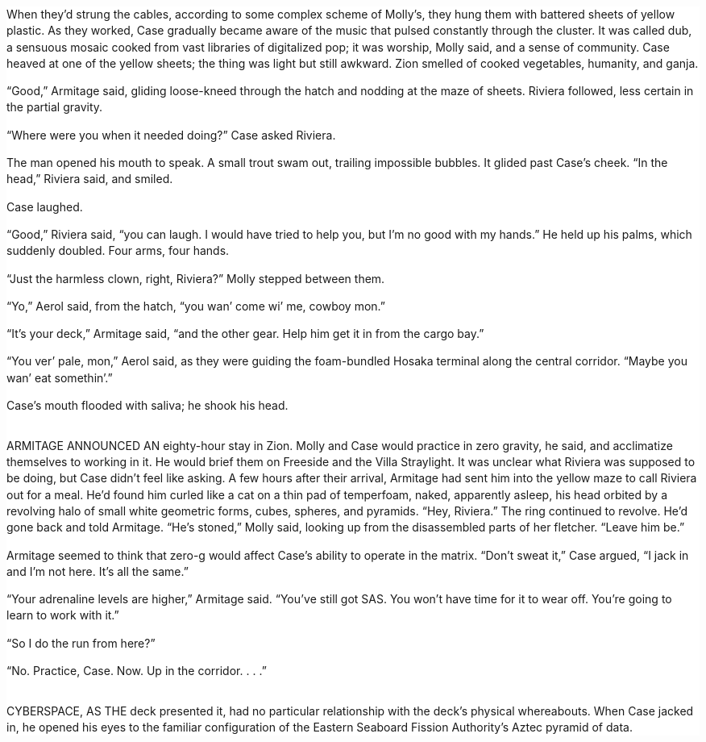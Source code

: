 When they’d strung the cables, according to some complex scheme of Molly’s,
they hung them with battered sheets of yellow plastic. As they worked, Case
gradually became aware of the music that pulsed constantly through the cluster.
It was called dub, a sensuous mosaic cooked from vast libraries of digitalized
pop; it was worship, Molly said, and a sense of community. Case heaved at one
of the yellow sheets; the thing was light but still awkward. Zion smelled of
cooked vegetables, humanity, and ganja.

“Good,” Armitage said, gliding loose-kneed through the hatch and nodding at the
maze of sheets. Riviera followed, less certain in the partial gravity.

“Where were you when it needed doing?” Case asked Riviera.

The man opened his mouth to speak. A small trout swam out, trailing impossible
bubbles. It glided past Case’s cheek. “In the head,” Riviera said, and smiled.

Case laughed.

“Good,” Riviera said, “you can laugh. I would have tried to help you, but I’m
no good with my hands.” He held up his palms, which suddenly doubled. Four
arms, four hands.

“Just the harmless clown, right, Riviera?” Molly stepped between them.

“Yo,” Aerol said, from the hatch, “you wan’ come wi’ me, cowboy mon.”

“It’s your deck,” Armitage said, “and the other gear. Help him get it in from
the cargo bay.”

“You ver’ pale, mon,” Aerol said, as they were guiding the foam-bundled Hosaka
terminal along the central corridor. “Maybe you wan’ eat somethin’.”

Case’s mouth flooded with saliva; he shook his head.

## 
ARMITAGE ANNOUNCED AN eighty-hour stay in Zion. Molly and Case would practice
in zero gravity, he said, and acclimatize themselves to working in it. He would
brief them on Freeside and the Villa Straylight. It was unclear what Riviera
was supposed to be doing, but Case didn’t feel like asking. A few hours after
their arrival, Armitage had sent him into the yellow maze to call Riviera out
for a meal. He’d found him curled like a cat on a thin pad of temperfoam,
naked, apparently asleep, his head orbited by a revolving halo of small white
geometric forms, cubes, spheres, and pyramids. “Hey, Riviera.” The ring
continued to revolve. He’d gone back and told Armitage. “He’s stoned,” Molly
said, looking up from the disassembled parts of her fletcher. “Leave him be.”

Armitage seemed to think that zero-g would affect Case’s ability to operate in
the matrix. “Don’t sweat it,” Case argued, “I jack in and I’m not here. It’s
all the same.”

“Your adrenaline levels are higher,” Armitage said. “You’ve still got SAS. You
won’t have time for it to wear off. You’re going to learn to work with it.”

“So I do the run from here?”

“No. Practice, Case. Now. Up in the corridor. . . .”

## 
CYBERSPACE, AS THE deck presented it, had no particular relationship with the
deck’s physical whereabouts. When Case jacked in, he opened his eyes to the
familiar configuration of the Eastern Seaboard Fission Authority’s Aztec
pyramid of data.
